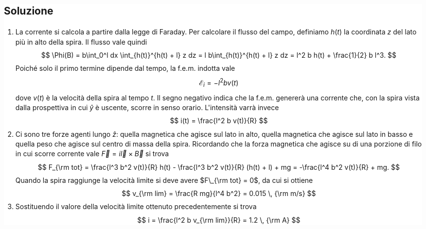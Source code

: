 ## Soluzione

1. La corrente si calcola a partire dalla legge di Faraday. Per calcolare il flusso del campo, definiamo $h(t)$ la coordinata $z$ del lato più in alto della spira. Il flusso vale quindi
$$
\Phi(B) = b\int_0^l dx \int_{h(t)}^{h(t) + l} z dz = l b\int_{h(t)}^{h(t) + l} z dz = l^2 b h(t) + \frac{1}{2} b l^3.
$$
Poiché solo il primo termine dipende dal tempo, la f.e.m. indotta vale
$$
\mathcal{E}_i = - l^2 b v(t)
$$
dove $v(t)$ è la velocità della spira al tempo $t$. Il segno negativo indica che la f.e.m. genererà una corrente che, con la spira vista dalla prospettiva in cui $\hat{y}$ è uscente, scorre in senso orario. L'intensità varrà invece
$$
i(t) = \frac{l^2 b v(t)}{R}
$$
2. Ci sono tre forze agenti lungo $\hat{z}$: quella magnetica che agisce sul lato in alto, quella magnetica che agisce sul lato in basso e quella peso che agisce sul centro di massa della spira. Ricordando che la forza magnetica che agisce su di una porzione di filo in cui scorre corrente vale $\vec{F} = i \vec{l} \times \vec{B}$ si trova
$$
F_{\rm tot} = \frac{l^3 b^2 v(t)}{R} h(t) - \frac{l^3 b^2 v(t)}{R} (h(t) + l) + mg = -\frac{l^4 b^2 v(t)}{R} + mg.
$$
Quando la spira raggiunge la velocità limite si deve avere $F\_{\rm tot} = 0$, da cui si ottiene
$$
v_{\rm lim} = \frac{R mg}{l^4 b^2} = 0.015 \, {\rm m/s}
$$
3. Sostituendo il valore della velocità limite ottenuto precedentemente si trova
$$
i = \frac{l^2 b v_{\rm lim}}{R} = 1.2 \, {\rm A}
$$
